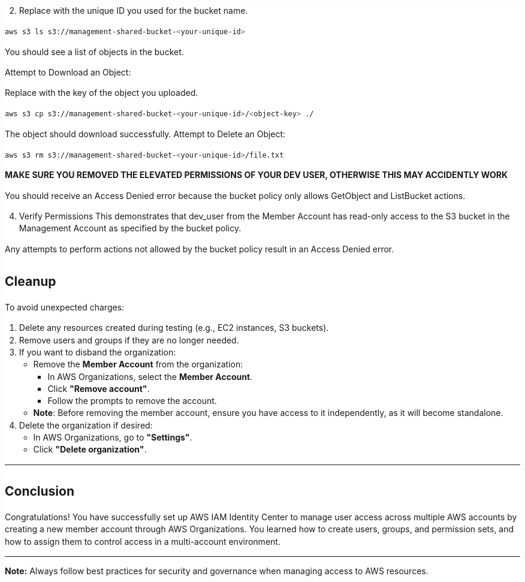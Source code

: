 2. Replace <your-unique-id> with the unique ID you used for the bucket name.

```bash
aws s3 ls s3://management-shared-bucket-<your-unique-id>
```
You should see a list of objects in the bucket.

Attempt to Download an Object:

Replace <object-key> with the key of the object you uploaded.

```bash
aws s3 cp s3://management-shared-bucket-<your-unique-id>/<object-key> ./
```
The object should download successfully.
Attempt to Delete an Object:

```bash
aws s3 rm s3://management-shared-bucket-<your-unique-id>/file.txt
```

**MAKE SURE YOU REMOVED THE ELEVATED PERMISSIONS OF YOUR DEV USER, OTHERWISE THIS MAY ACCIDENTLY WORK**

You should receive an Access Denied error because the bucket policy only allows GetObject and ListBucket actions.


4. Verify Permissions
This demonstrates that dev_user from the Member Account has read-only access to the S3 bucket in the Management Account as specified by the bucket policy.

Any attempts to perform actions not allowed by the bucket policy result in an Access Denied error.

## Cleanup

To avoid unexpected charges:

1. Delete any resources created during testing (e.g., EC2 instances, S3 buckets).
2. Remove users and groups if they are no longer needed.
3. If you want to disband the organization:
   - Remove the **Member Account** from the organization:
     - In AWS Organizations, select the **Member Account**.
     - Click **"Remove account"**.
     - Follow the prompts to remove the account.
   - **Note**: Before removing the member account, ensure you have access to it independently, as it will become standalone.
4. Delete the organization if desired:
   - In AWS Organizations, go to **"Settings"**.
   - Click **"Delete organization"**.

---

## Conclusion

Congratulations! You have successfully set up AWS IAM Identity Center to manage user access across multiple AWS accounts by creating a new member account through AWS Organizations. You learned how to create users, groups, and permission sets, and how to assign them to control access in a multi-account environment.

---

**Note:** Always follow best practices for security and governance when managing access to AWS resources.
